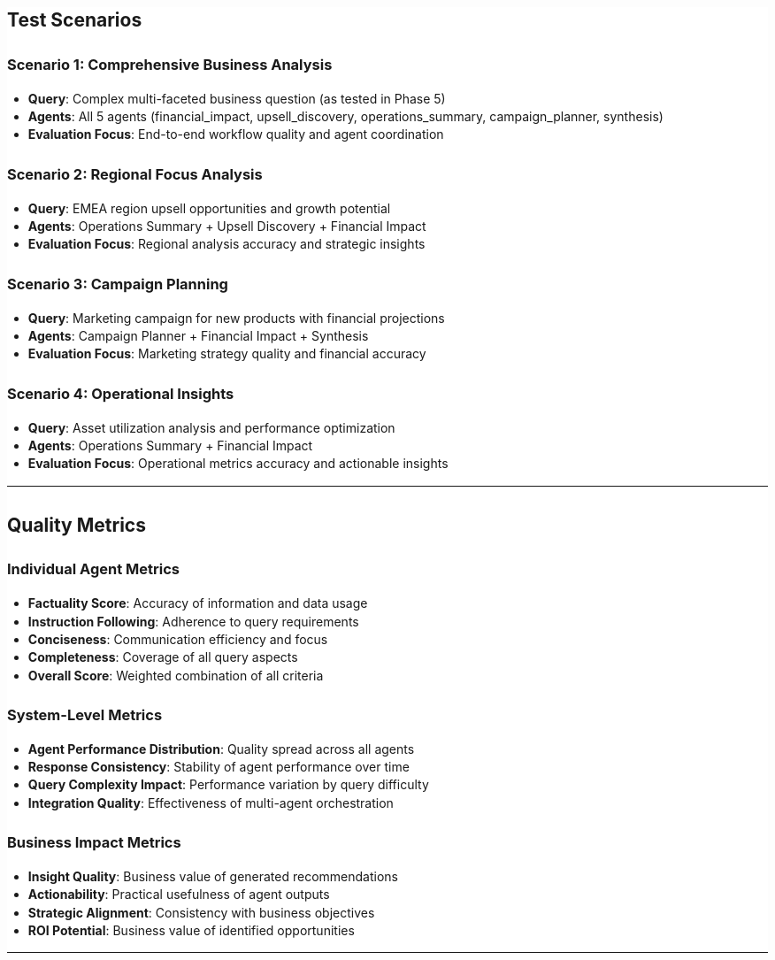 
## **Test Scenarios**

### **Scenario 1: Comprehensive Business Analysis**
- **Query**: Complex multi-faceted business question (as tested in Phase 5)
- **Agents**: All 5 agents (financial_impact, upsell_discovery, operations_summary, campaign_planner, synthesis)
- **Evaluation Focus**: End-to-end workflow quality and agent coordination

### **Scenario 2: Regional Focus Analysis**
- **Query**: EMEA region upsell opportunities and growth potential
- **Agents**: Operations Summary + Upsell Discovery + Financial Impact
- **Evaluation Focus**: Regional analysis accuracy and strategic insights

### **Scenario 3: Campaign Planning**
- **Query**: Marketing campaign for new products with financial projections
- **Agents**: Campaign Planner + Financial Impact + Synthesis
- **Evaluation Focus**: Marketing strategy quality and financial accuracy

### **Scenario 4: Operational Insights**
- **Query**: Asset utilization analysis and performance optimization
- **Agents**: Operations Summary + Financial Impact
- **Evaluation Focus**: Operational metrics accuracy and actionable insights

---

## **Quality Metrics**

### **Individual Agent Metrics**
- **Factuality Score**: Accuracy of information and data usage
- **Instruction Following**: Adherence to query requirements
- **Conciseness**: Communication efficiency and focus
- **Completeness**: Coverage of all query aspects
- **Overall Score**: Weighted combination of all criteria

### **System-Level Metrics**
- **Agent Performance Distribution**: Quality spread across all agents
- **Response Consistency**: Stability of agent performance over time
- **Query Complexity Impact**: Performance variation by query difficulty
- **Integration Quality**: Effectiveness of multi-agent orchestration

### **Business Impact Metrics**
- **Insight Quality**: Business value of generated recommendations
- **Actionability**: Practical usefulness of agent outputs
- **Strategic Alignment**: Consistency with business objectives
- **ROI Potential**: Business value of identified opportunities

---
